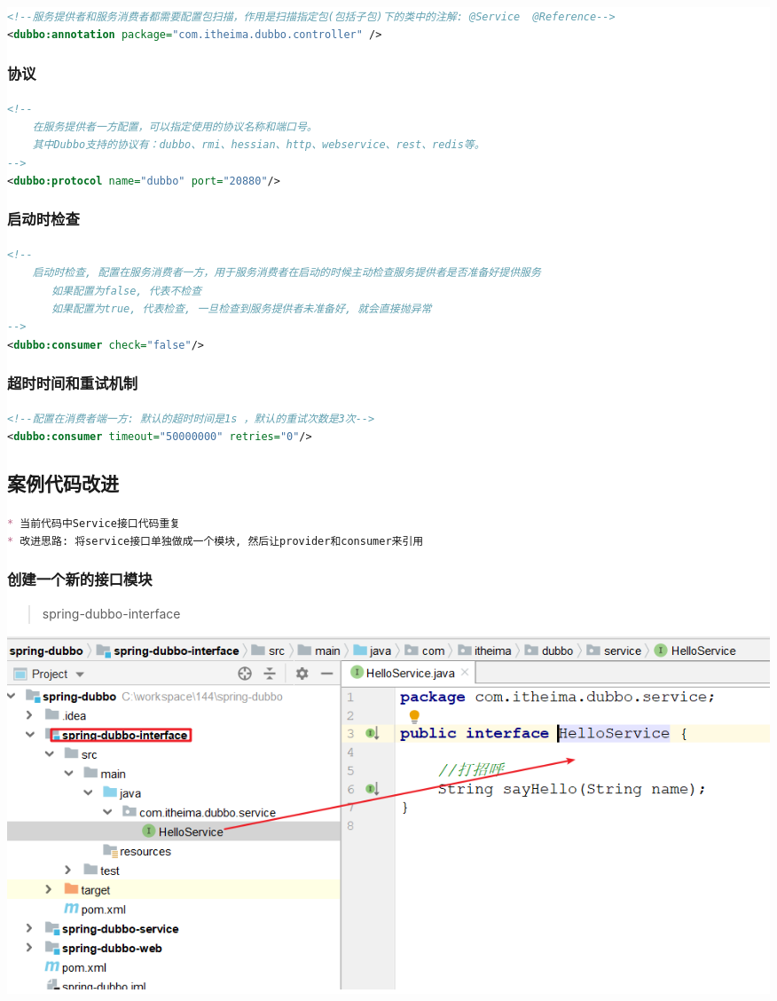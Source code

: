 ~~~xml
<!--服务提供者和服务消费者都需要配置包扫描，作用是扫描指定包(包括子包)下的类中的注解: @Service  @Reference-->
<dubbo:annotation package="com.itheima.dubbo.controller" />
~~~

### 协议

```xml
<!--
	在服务提供者一方配置，可以指定使用的协议名称和端口号。
	其中Dubbo支持的协议有：dubbo、rmi、hessian、http、webservice、rest、redis等。
-->
<dubbo:protocol name="dubbo" port="20880"/>
```

### 启动时检查

```xml
<!--
    启动时检查, 配置在服务消费者一方，用于服务消费者在启动的时候主动检查服务提供者是否准备好提供服务
       如果配置为false, 代表不检查
       如果配置为true, 代表检查, 一旦检查到服务提供者未准备好, 就会直接抛异常
-->
<dubbo:consumer check="false"/>
```

###  超时时间和重试机制

```xml
<!--配置在消费者端一方: 默认的超时时间是1s ，默认的重试次数是3次--> 
<dubbo:consumer timeout="50000000" retries="0"/>
```

## 案例代码改进

~~~markdown
* 当前代码中Service接口代码重复
* 改进思路: 将service接口单独做成一个模块, 然后让provider和consumer来引用
~~~

### 创建一个新的接口模块 

>spring-dubbo-interface

![image-20210120114221988](assets/image-20210120114221988.png) 
